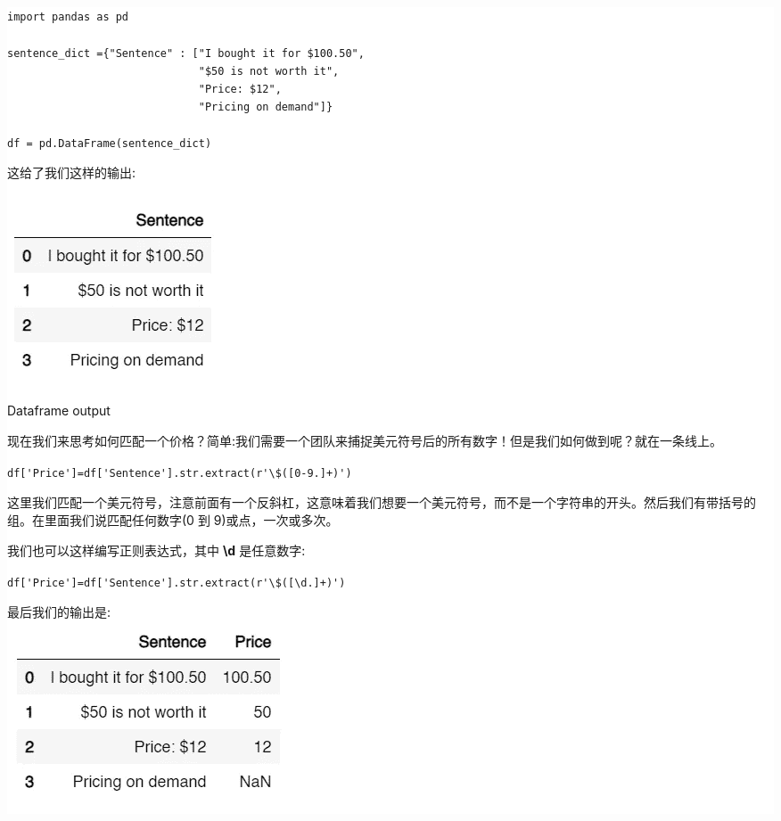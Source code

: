 ```
import pandas as pd

sentence_dict ={"Sentence" : ["I bought it for $100.50",
                              "$50 is not worth it",
                              "Price: $12",
                              "Pricing on demand"]}

df = pd.DataFrame(sentence_dict)
```

这给了我们这样的输出:

![](img/46872bfde85d30933d309f03693d9295.png)

Dataframe output

现在我们来思考如何匹配一个价格？简单:我们需要一个团队来捕捉美元符号后的所有数字！但是我们如何做到呢？就在一条线上。

```
df['Price']=df['Sentence'].str.extract(r'\$([0-9.]+)')
```

这里我们匹配一个美元符号，注意前面有一个反斜杠，这意味着我们想要一个美元符号，而不是一个字符串的开头。然后我们有带括号的组。在里面我们说匹配任何数字(0 到 9)或点，一次或多次。

我们也可以这样编写正则表达式，其中 **\d** 是任意数字:

```
df['Price']=df['Sentence'].str.extract(r'\$([\d.]+)')
```

最后我们的输出是:

![](img/a8f53d3be18b04ee2bd0517ffbd83100.png)

